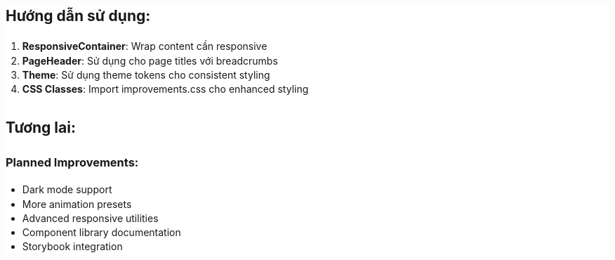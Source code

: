 ## Hướng dẫn sử dụng:

1. **ResponsiveContainer**: Wrap content cần responsive
2. **PageHeader**: Sử dụng cho page titles với breadcrumbs
3. **Theme**: Sử dụng theme tokens cho consistent styling
4. **CSS Classes**: Import improvements.css cho enhanced styling

## Tương lai:

### Planned Improvements:
- Dark mode support
- More animation presets
- Advanced responsive utilities
- Component library documentation
- Storybook integration